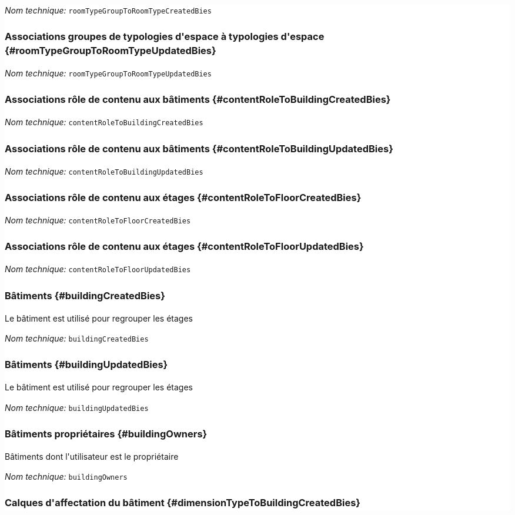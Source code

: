*Nom technique:* ```roomTypeGroupToRoomTypeCreatedBies```

### Associations groupes de typologies d'espace à typologies d'espace {#roomTypeGroupToRoomTypeUpdatedBies}



*Nom technique:* ```roomTypeGroupToRoomTypeUpdatedBies```

### Associations rôle de contenu aux bâtiments {#contentRoleToBuildingCreatedBies}



*Nom technique:* ```contentRoleToBuildingCreatedBies```

### Associations rôle de contenu aux bâtiments {#contentRoleToBuildingUpdatedBies}



*Nom technique:* ```contentRoleToBuildingUpdatedBies```

### Associations rôle de contenu aux étages {#contentRoleToFloorCreatedBies}



*Nom technique:* ```contentRoleToFloorCreatedBies```

### Associations rôle de contenu aux étages {#contentRoleToFloorUpdatedBies}



*Nom technique:* ```contentRoleToFloorUpdatedBies```

### Bâtiments {#buildingCreatedBies}

Le bâtiment est utilisé pour regrouper les étages

*Nom technique:* ```buildingCreatedBies```

### Bâtiments {#buildingUpdatedBies}

Le bâtiment est utilisé pour regrouper les étages

*Nom technique:* ```buildingUpdatedBies```

### Bâtiments propriétaires {#buildingOwners}

Bâtiments dont l'utilisateur est le propriétaire

*Nom technique:* ```buildingOwners```

### Calques d'affectation du bâtiment {#dimensionTypeToBuildingCreatedBies}

